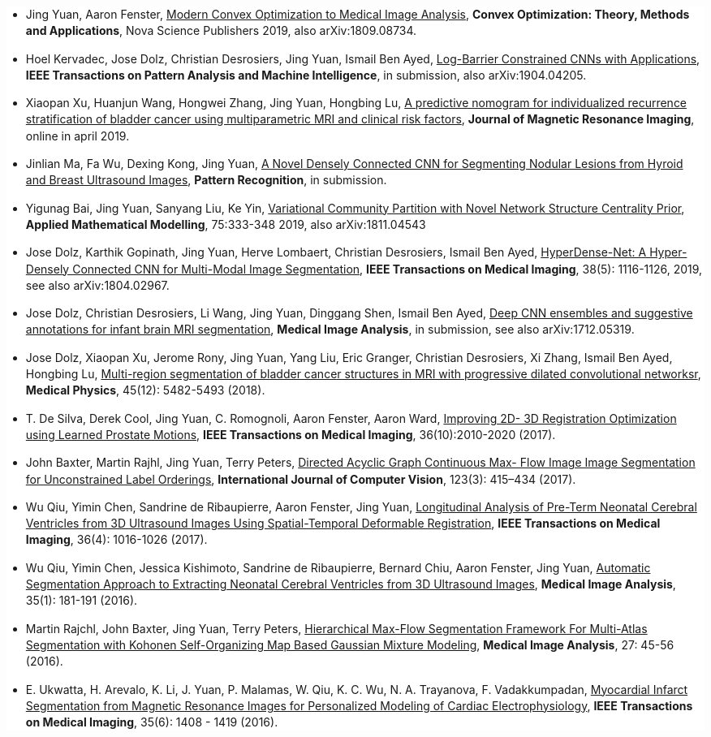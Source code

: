 * Jing Yuan, Aaron Fenster, <ins>Modern Convex Optimization to Medical Image Analysis</ins>, 
**Convex Optimization: Theory, Methods and Applications**, Nova Science Publishers 2019, also arXiv:1809.08734.

* Hoel Kervadec, Jose Dolz, Christian Desrosiers, Jing Yuan, Ismail Ben Ayed, <ins>Log-Barrier Constrained CNNs with Applications</ins>, **IEEE Transactions on Pattern Analysis and Machine Intelligence**, in submission, also arXiv:1904.04205.

* Xiaopan Xu, Huanjun Wang, Hongwei Zhang, Jing Yuan, Hongbing Lu, <ins>A predictive nomogram for individualized recurrence stratification of bladder cancer using multiparametric MRI and clinical risk factors</ins>, **Journal of Magnetic Resonance Imaging**, online in april 2019.

* Jinlian Ma, Fa Wu, Dexing Kong, Jing Yuan, <ins>A Novel Densely Connected CNN for Segmenting Nodular Lesions from Hyroid and Breast Ultrasound Images</ins>, **Pattern Recognition**, in submission.

* Yigunag Bai,  Jing Yuan, Sanyang Liu, Ke Yin, <ins>Variational Community Partition with Novel Network Structure Centrality Prior</ins>, **Applied Mathematical Modelling**, 75:333-348 2019, also arXiv:1811.04543

* Jose Dolz, Karthik Gopinath, Jing Yuan, Herve Lombaert, Christian Desrosiers, Ismail Ben Ayed,
 <ins>HyperDense-Net: A Hyper-Densely Connected CNN for Multi-Modal Image Segmentation</ins>, **IEEE Transactions on Medical Imaging**, 38(5): 1116-1126, 2019, see also arXiv:1804.02967.

* Jose Dolz, Christian Desrosiers, Li Wang, Jing Yuan, Dinggang Shen, Ismail Ben Ayed, <ins>Deep CNN ensembles and suggestive annotations for infant brain MRI segmentation</ins>, **Medical Image Analysis**, in submission, see also arXiv:1712.05319.

* Jose Dolz, Xiaopan Xu, Jerome Rony, Jing Yuan, Yang Liu, Eric Granger, Christian Desrosiers, Xi Zhang, Ismail Ben Ayed, Hongbing Lu, <ins>Multi-region segmentation of bladder cancer structures in MRI with progressive dilated convolutional networksr</ins>, **Medical Physics**, 45(12): 5482-5493 (2018).

* T. De Silva, Derek Cool, Jing Yuan, C. Romognoli, Aaron Fenster, Aaron Ward, <ins>Improving 2D-
3D Registration Optimization using Learned Prostate Motions</ins>, **IEEE Transactions on Medical
Imaging**, 36(10):2010-2020 (2017).

* John Baxter, Martin Rajhl, Jing Yuan, Terry Peters, <ins>Directed Acyclic Graph Continuous Max-
Flow Image Image Segmentation for Unconstrained Label Orderings</ins>, **International Journal of
Computer Vision**, 123(3): 415–434 (2017).

* Wu Qiu, Yimin Chen, Sandrine de Ribaupierre, Aaron Fenster, Jing Yuan, <ins>Longitudinal Analysis of Pre-Term Neonatal Cerebral Ventricles from 3D Ultrasound Images Using Spatial-Temporal Deformable Registration</ins>, **IEEE
Transactions on Medical Imaging**, 36(4): 1016-1026 (2017).

* Wu Qiu, Yimin Chen, Jessica Kishimoto, Sandrine de Ribaupierre, Bernard Chiu, Aaron Fenster,
Jing Yuan, <ins>Automatic Segmentation Approach to Extracting Neonatal Cerebral Ventricles from
3D Ultrasound Images</ins>, **Medical Image Analysis**, 35(1): 181-191 (2016).

* Martin Rajchl, John Baxter, Jing Yuan, Terry Peters, <ins>Hierarchical Max-Flow Segmentation Framework
For Multi-Atlas Segmentation with Kohonen Self-Organizing Map Based Gaussian Mixture
Modeling</ins>, **Medical Image Analysis**, 27: 45-56 (2016).

* E. Ukwatta, H. Arevalo, K. Li, J. Yuan, P. Malamas, W. Qiu, K. C. Wu, N. A. Trayanova, F.
Vadakkumpadan, <ins>Myocardial Infarct Segmentation from Magnetic Resonance Images for Personalized
Modeling of Cardiac Electrophysiology</ins>, **IEEE Transactions on Medical Imaging**, 35(6):
1408 - 1419 (2016).
